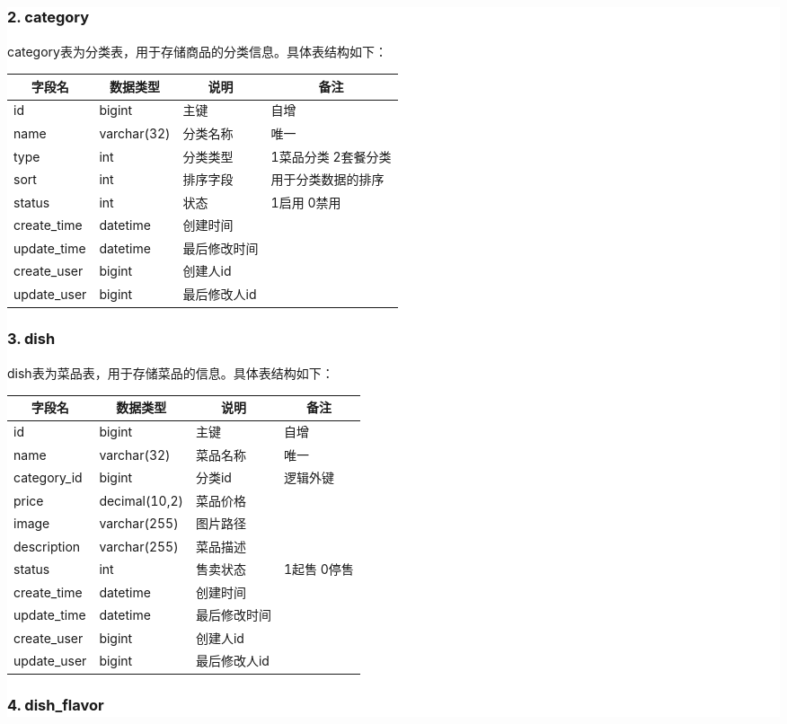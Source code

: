 ### 2. category



category表为分类表，用于存储商品的分类信息。具体表结构如下：

| 字段名      | 数据类型    | 说明         | 备注                |
| ----------- | ----------- | ------------ | ------------------- |
| id          | bigint      | 主键         | 自增                |
| name        | varchar(32) | 分类名称     | 唯一                |
| type        | int         | 分类类型     | 1菜品分类 2套餐分类 |
| sort        | int         | 排序字段     | 用于分类数据的排序  |
| status      | int         | 状态         | 1启用 0禁用         |
| create_time | datetime    | 创建时间     |                     |
| update_time | datetime    | 最后修改时间 |                     |
| create_user | bigint      | 创建人id     |                     |
| update_user | bigint      | 最后修改人id |                     |

### 3. dish



dish表为菜品表，用于存储菜品的信息。具体表结构如下：

| 字段名      | 数据类型      | 说明         | 备注        |
| ----------- | ------------- | ------------ | ----------- |
| id          | bigint        | 主键         | 自增        |
| name        | varchar(32)   | 菜品名称     | 唯一        |
| category_id | bigint        | 分类id       | 逻辑外键    |
| price       | decimal(10,2) | 菜品价格     |             |
| image       | varchar(255)  | 图片路径     |             |
| description | varchar(255)  | 菜品描述     |             |
| status      | int           | 售卖状态     | 1起售 0停售 |
| create_time | datetime      | 创建时间     |             |
| update_time | datetime      | 最后修改时间 |             |
| create_user | bigint        | 创建人id     |             |
| update_user | bigint        | 最后修改人id |             |

### 4. dish_flavor
